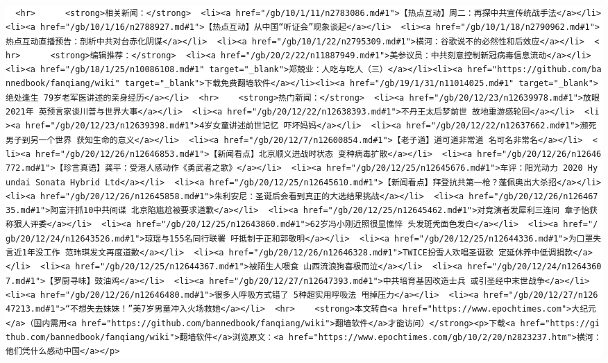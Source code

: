   	  <hr>      <strong>相关新闻：</strong>  <li><a href="/gb/10/1/11/n2783086.md#1">【热点互动】周二：再探中共宣传统战手法</a></li>  <li><a href="/gb/10/1/16/n2788927.md#1">【热点互动】从中国“听证会”现象谈起</a></li>  <li><a href="/gb/10/1/18/n2790962.md#1">热点互动直播预告：剖析中共对台赤化阴谋</a></li>  <li><a href="/gb/10/1/22/n2795309.md#1">横河：谷歌说不的必然性和后效应</a></li>  <hr>      <strong>编辑推荐：</strong>  <li><a href="/gb/20/2/22/n11887949.md#1">美参议员：中共刻意控制新冠病毒信息流动</a></li>  <li><a href="/gb/18/1/25/n10086108.md#1" target="_blank">郑兢业：人吃与吃人（三）</a></li><li><a href="https://github.com/bannedbook/fanqiang/wiki" target="_blank">下载免费翻墙软件</a></li><li><a href="/gb/19/1/31/n11014025.md#1" target="_blank">绝处逢生 79岁老军医讲述的亲身经历</a></li>  <hr>    <strong>热门新闻：</strong>  <li><a href="/gb/20/12/23/n12639978.md#1">放眼2021年 英预言家谈川普与世界大事</a></li>  <li><a href="/gb/20/12/22/n12638393.md#1">不丹王太后梦前世 故地重游感轮回</a></li>  <li><a href="/gb/20/12/23/n12639398.md#1">4岁女童讲述前世记忆 吓坏妈妈</a></li>  <li><a href="/gb/20/12/22/n12637662.md#1">濒死男子到另一个世界 获知生命的意义</a></li>  <li><a href="/gb/20/12/7/n12600854.md#1">【老子道】道可道非常道 名可名非常名</a></li>  <li><a href="/gb/20/12/26/n12646853.md#1">【新闻看点】北京顺义进战时状态 变种病毒扩散</a></li>  <li><a href="/gb/20/12/26/n12646772.md#1">【珍言真语】龚平：受港人感动作《勇武者之歌》</a></li>  <li><a href="/gb/20/12/25/n12645676.md#1">车评：阳光动力 2020 Hyundai Sonata Hybrid Ltd</a></li>  <li><a href="/gb/20/12/25/n12645610.md#1">【新闻看点】拜登抗共第一枪？蓬佩奥出大杀招</a></li>  <li><a href="/gb/20/12/26/n12645858.md#1">朱利安尼：圣诞后会看到真正的大选结果挑战</a></li>  <li><a href="/gb/20/12/26/n12646735.md#1">阿富汗抓10中共间谍 北京陷尴尬被要求道歉</a></li>  <li><a href="/gb/20/12/25/n12645462.md#1">对竞演者发犀利三连问 章子怡获称狠人评委</a></li>  <li><a href="/gb/20/12/25/n12643860.md#1">62岁冯小刚近照很显憔悴 头发斑秃面色发白</a></li>  <li><a href="/gb/20/12/24/n12643526.md#1">琼瑶与155名同行联署 吁抵制于正和郭敬明</a></li>  <li><a href="/gb/20/12/25/n12644336.md#1">为口罩失言近1年没工作 范玮琪发文再度道歉</a></li>  <li><a href="/gb/20/12/26/n12646328.md#1">TWICE扮雪人欢唱圣诞歌 定延休养中低调捐款</a></li>  <li><a href="/gb/20/12/25/n12644367.md#1">被陌生人喂食 山西流浪狗喜极而泣</a></li>  <li><a href="/gb/20/12/24/n12643607.md#1">【罗厨寻味】豉油鸡</a></li>  <li><a href="/gb/20/12/27/n12647393.md#1">中共培育基因改造士兵 或引圣经中末世战争</a></li>  <li><a href="/gb/20/12/26/n12646480.md#1">很多人呼吸方式错了 5种超实用呼吸法 甩掉压力</a></li>  <li><a href="/gb/20/12/27/n12647213.md#1">“不想失去妹妹！”美7岁男童冲入火场救她</a></li>  <hr>    <strong>本文转自<a href="https://www.epochtimes.com">大纪元</a>（国内需用<a href="https://github.com/bannedbook/fanqiang/wiki">翻墙软件</a>才能访问）</strong><p>下载<a href="https://github.com/bannedbook/fanqiang/wiki">翻墙软件</a>浏览原文：<a href="https://www.epochtimes.com/gb/10/2/20/n2823237.htm">横河：他们凭什么感动中国</a></p>